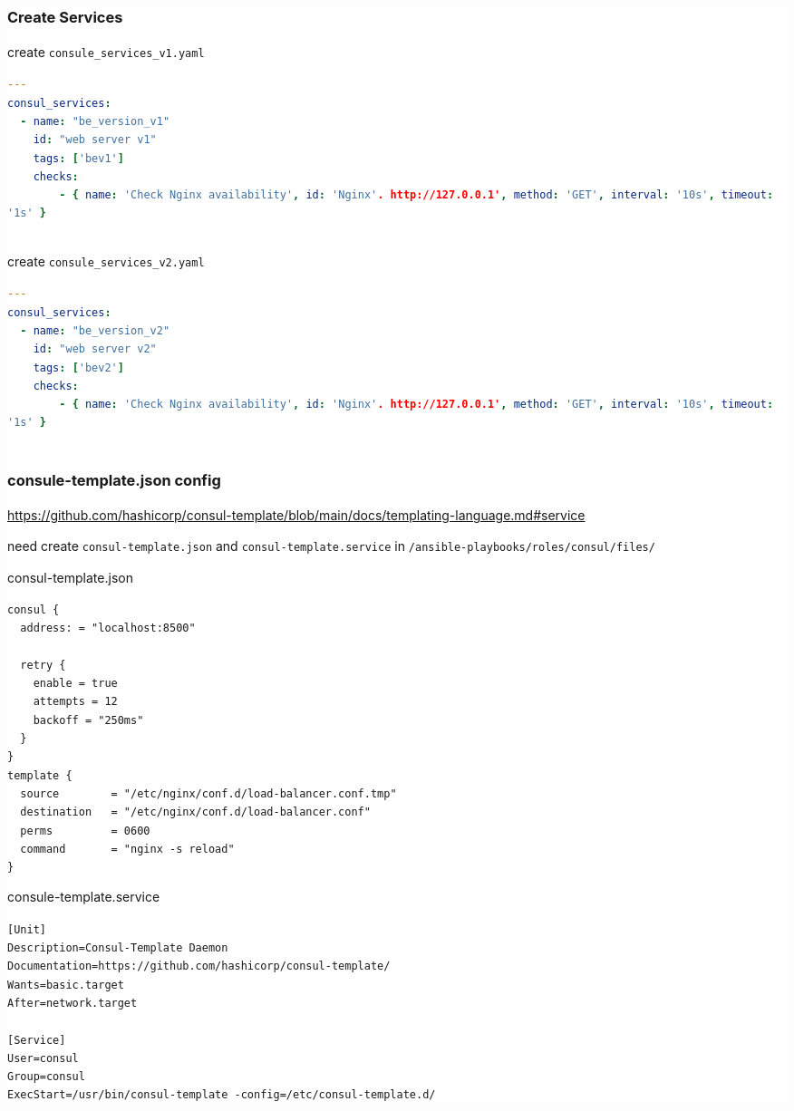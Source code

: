 
### Create Services 

create `consule_services_v1.yaml`
```yaml
---
consul_services:
  - name: "be_version_v1"
    id: "web server v1"
    tags: ['bev1']
    checks:
        - { name: 'Check Nginx availability', id: 'Nginx'. http://127.0.0.1', method: 'GET', interval: '10s', timeout: '1s' }
    
```

create `consule_services_v2.yaml`
```yaml
---
consul_services:
  - name: "be_version_v2"
    id: "web server v2"
    tags: ['bev2']
    checks:
        - { name: 'Check Nginx availability', id: 'Nginx'. http://127.0.0.1', method: 'GET', interval: '10s', timeout: '1s' }
    
```

### consule-template.json config

https://github.com/hashicorp/consul-template/blob/main/docs/templating-language.md#service


need create `consul-template.json` and `consul-template.service` in `/ansible-playbooks/roles/consul/files/`

consul-template.json
```
consul {
  address: = "localhost:8500"

  retry {
    enable = true
    attempts = 12
    backoff = "250ms"
  }
}
template {
  source        = "/etc/nginx/conf.d/load-balancer.conf.tmp"
  destination   = "/etc/nginx/conf.d/load-balancer.conf"
  perms         = 0600
  command       = "nginx -s reload"
}
```
consule-template.service
```
[Unit]
Description=Consul-Template Daemon
Documentation=https://github.com/hashicorp/consul-template/
Wants=basic.target
After=network.target

[Service]
User=consul
Group=consul
ExecStart=/usr/bin/consul-template -config=/etc/consul-template.d/
```